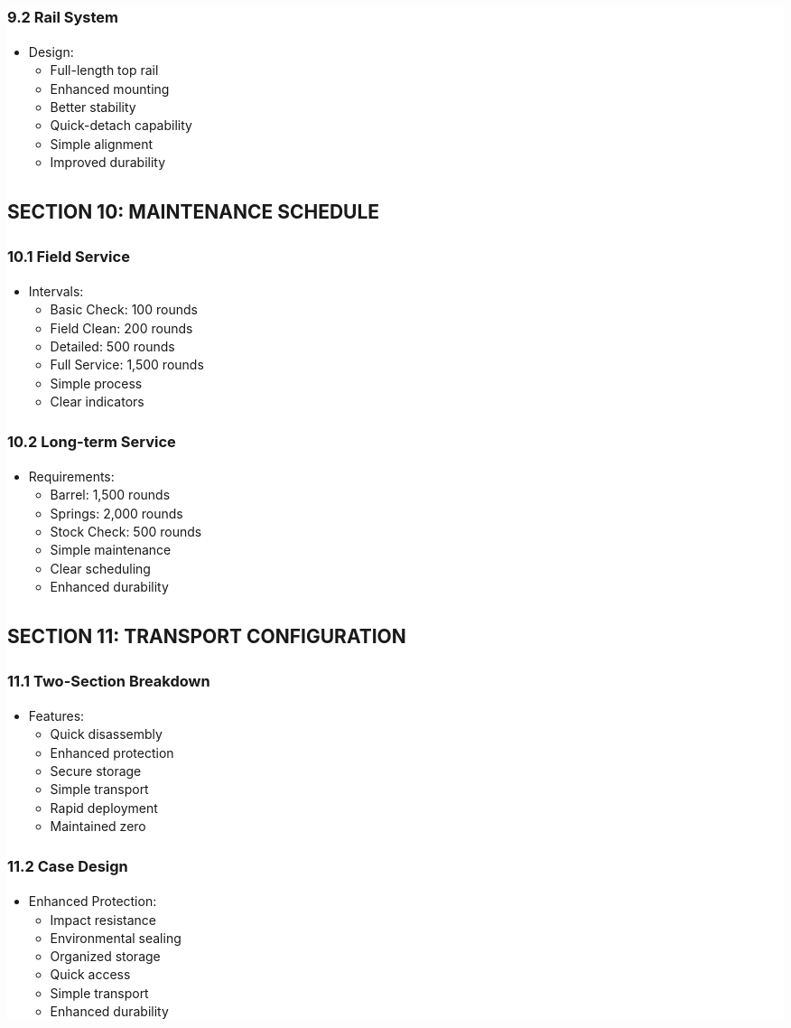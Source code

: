 ### 9.2 Rail System
- Design:
  * Full-length top rail
  * Enhanced mounting
  * Better stability
  * Quick-detach capability
  * Simple alignment
  * Improved durability

## SECTION 10: MAINTENANCE SCHEDULE

### 10.1 Field Service
- Intervals:
  * Basic Check: 100 rounds
  * Field Clean: 200 rounds
  * Detailed: 500 rounds
  * Full Service: 1,500 rounds
  * Simple process
  * Clear indicators

### 10.2 Long-term Service
- Requirements:
  * Barrel: 1,500 rounds
  * Springs: 2,000 rounds
  * Stock Check: 500 rounds
  * Simple maintenance
  * Clear scheduling
  * Enhanced durability

## SECTION 11: TRANSPORT CONFIGURATION

### 11.1 Two-Section Breakdown
- Features:
  * Quick disassembly
  * Enhanced protection
  * Secure storage
  * Simple transport
  * Rapid deployment
  * Maintained zero

### 11.2 Case Design
- Enhanced Protection:
  * Impact resistance
  * Environmental sealing
  * Organized storage
  * Quick access
  * Simple transport
  * Enhanced durability